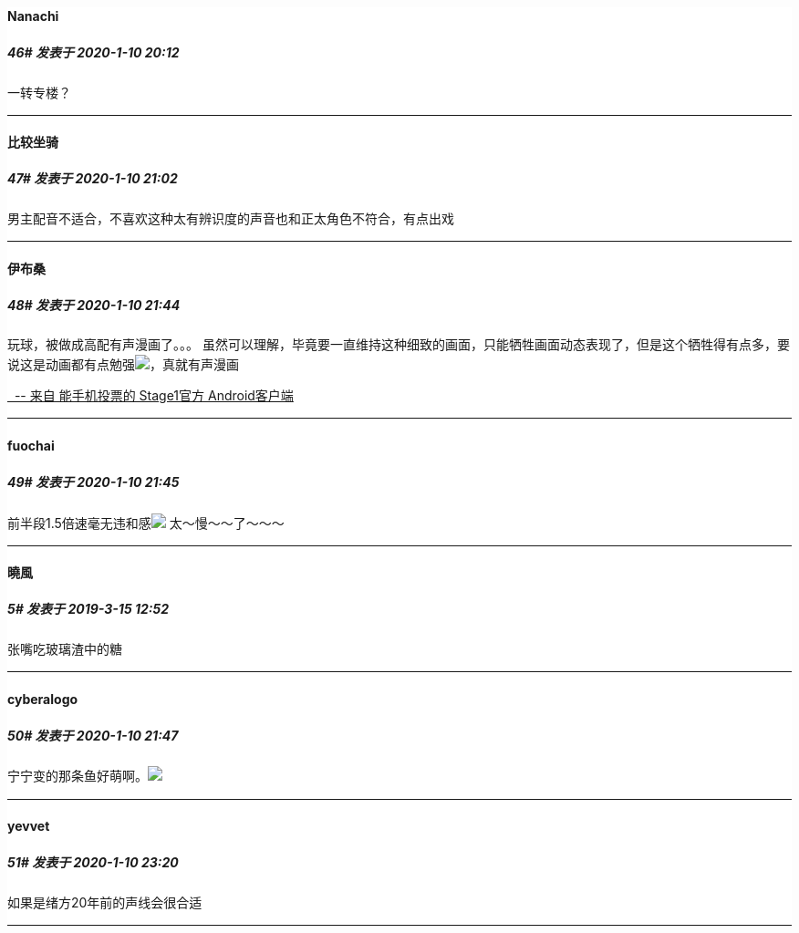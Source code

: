 ####  Nanachi  
##### 46#       发表于 2020-1-10 20:12

一转专楼？

*****

####  比较坐骑  
##### 47#       发表于 2020-1-10 21:02

男主配音不适合，不喜欢这种太有辨识度的声音也和正太角色不符合，有点出戏

*****

####  伊布桑  
##### 48#       发表于 2020-1-10 21:44

玩球，被做成高配有声漫画了。。。
虽然可以理解，毕竟要一直维持这种细致的画面，只能牺牲画面动态表现了，但是这个牺牲得有点多，要说这是动画都有点勉强<img src="https://static.saraba1st.com/image/smiley/face2017/038.png" referrerpolicy="no-referrer">，真就有声漫画

[  -- 来自 能手机投票的 Stage1官方 Android客户端](https://www.coolapk.com/apk/140634)

*****

####  fuochai  
##### 49#       发表于 2020-1-10 21:45

前半段1.5倍速毫无违和感<img src="https://static.saraba1st.com/image/smiley/face2017/125.png" referrerpolicy="no-referrer">
太～慢～～了～～～

*****

####  曉風  
##### 5#       发表于 2019-3-15 12:52

张嘴吃玻璃渣中的糖

*****

####  cyberalogo  
##### 50#       发表于 2020-1-10 21:47

宁宁变的那条鱼好萌啊。<img src="https://static.saraba1st.com/image/smiley/face2017/072.png" referrerpolicy="no-referrer">

*****

####  yevvet  
##### 51#       发表于 2020-1-10 23:20

如果是绪方20年前的声线会很合适

*****
